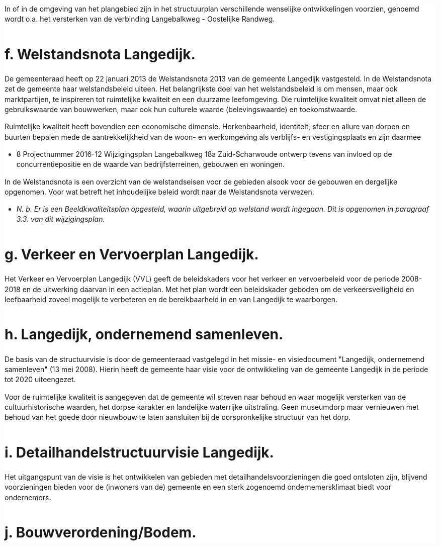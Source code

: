 In of in de omgeving van het plangebied zijn in het structuurplan verschillende wenselijke ontwikkelingen voorzien, genoemd wordt o.a. het versterken van de verbinding Langebalkweg - Oostelijke Randweg.

# f. Welstandsnota Langedijk.

De gemeenteraad heeft op 22 januari 2013 de Welstandsnota 2013 van de gemeente Langedijk vastgesteld. In de Welstandsnota zet de gemeente haar welstandsbeleid uiteen. Het belangrijkste doel van het welstandsbeleid is om mensen, maar ook marktpartijen, te inspireren tot ruimtelijke kwaliteit en een duurzame leefomgeving. Die ruimtelijke kwaliteit omvat niet alleen de gebruikswaarde van bouwwerken, maar ook hun culturele waarde (belevingswaarde) en toekomstwaarde.

Ruimtelijke kwaliteit heeft bovendien een economische dimensie. Herkenbaarheid, identiteit, sfeer en allure van dorpen en buurten bepalen mede de aantrekkelijkheid van de woon- en werkomgeving als verblijfs- en vestigingsplaats en zijn daarmee

- 8 Projectnummer 2016-12 Wijzigingsplan Langebalkweg 18a Zuid-Scharwoude ontwerp
tevens van invloed op de concurrentiepositie en de waarde van bedrijfsterreinen, gebouwen en woningen.

In de Welstandsnota is een overzicht van de welstandseisen voor de gebieden alsook voor de gebouwen en dergelijke opgenomen. Voor wat betreft het inhoudelijke beleid wordt naar de Welstandsnota verwezen.

- *N. b. Er is een Beeldkwaliteitsplan opgesteld, waarin uitgebreid op welstand wordt ingegaan. Dit is opgenomen in paragraaf 3.3. van dit wijzigingsplan.*
# g. Verkeer en Vervoerplan Langedijk.

Het Verkeer en Vervoerplan Langedijk (VVL) geeft de beleidskaders voor het verkeer en vervoerbeleid voor de periode 2008-2018 en de uitwerking daarvan in een actieplan. Met het plan wordt een beleidskader geboden om de verkeersveiligheid en leefbaarheid zoveel mogelijk te verbeteren en de bereikbaarheid in en van Langedijk te waarborgen.

# h. Langedijk, ondernemend samenleven.

De basis van de structuurvisie is door de gemeenteraad vastgelegd in het missie- en visiedocument "Langedijk, ondernemend samenleven" (13 mei 2008). Hierin heeft de gemeente haar visie voor de ontwikkeling van de gemeente Langedijk in de periode tot 2020 uiteengezet.

Voor de ruimtelijke kwaliteit is aangegeven dat de gemeente wil streven naar behoud en waar mogelijk versterken van de cultuurhistorische waarden, het dorpse karakter en landelijke waterrijke uitstraling. Geen museumdorp maar vernieuwen met behoud van het goede door nieuwbouw te laten aansluiten bij de oorspronkelijke structuur van het dorp.

# i. Detailhandelstructuurvisie Langedijk.

Het uitgangspunt van de visie is het ontwikkelen van gebieden met detailhandelsvoorzieningen die goed ontsloten zijn, blijvend voorzieningen bieden voor de (inwoners van de) gemeente en een sterk zogenoemd ondernemersklimaat biedt voor ondernemers.

# j. Bouwverordening/Bodem.
